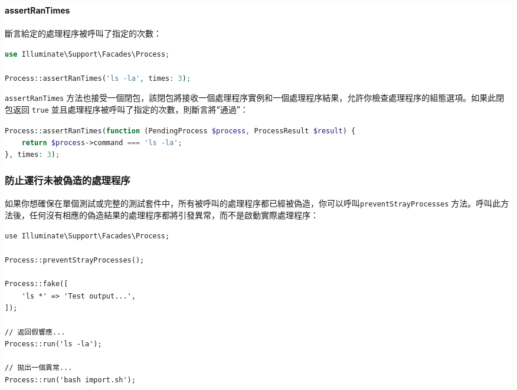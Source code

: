 #### assertRanTimes

斷言給定的處理程序被呼叫了指定的次數：

```php
use Illuminate\Support\Facades\Process;

Process::assertRanTimes('ls -la', times: 3);
```

`assertRanTimes` 方法也接受一個閉包，該閉包將接收一個處理程序實例和一個處理程序結果，允許你檢查處理程序的組態選項。如果此閉包返回 `true` 並且處理程序被呼叫了指定的次數，則斷言將“通過”：

```php
Process::assertRanTimes(function (PendingProcess $process, ProcessResult $result) {
    return $process->command === 'ls -la';
}, times: 3);
```

### 防止運行未被偽造的處理程序

如果你想確保在單個測試或完整的測試套件中，所有被呼叫的處理程序都已經被偽造，你可以呼叫`preventStrayProcesses` 方法。呼叫此方法後，任何沒有相應的偽造結果的處理程序都將引發異常，而不是啟動實際處理程序：

    use Illuminate\Support\Facades\Process;

    Process::preventStrayProcesses();

    Process::fake([
        'ls *' => 'Test output...',
    ]);

    // 返回假響應...
    Process::run('ls -la');

    // 拋出一個異常...
    Process::run('bash import.sh');

